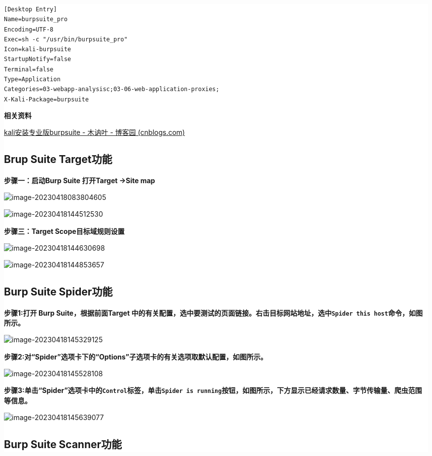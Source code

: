 
```sell
[Desktop Entry]
Name=burpsuite_pro
Encoding=UTF-8
Exec=sh -c "/usr/bin/burpsuite_pro"
Icon=kali-burpsuite
StartupNotify=false
Terminal=false
Type=Application
Categories=03-webapp-analysisc;03-06-web-application-proxies;
X-Kali-Package=burpsuite
```

**相关资料**

[kali安装专业版burpsuite - 木讷叶 - 博客园 (cnblogs.com)](https://www.cnblogs.com/yeblade/p/14266385.html)



## Brup Suite Target功能

**步骤一：启动Burp Suite 打开Target ->Site map**

![image-20230418083804605](https://raw.githubusercontent.com/yzl-eng/blogImage/main/img/202401311900508.png)



![image-20230418144512530](https://raw.githubusercontent.com/yzl-eng/blogImage/main/img/202401311900226.png)

**步骤三：Target Scope目标域规则设置**

![image-20230418144630698](https://raw.githubusercontent.com/yzl-eng/blogImage/main/img/202401311900534.png)



![image-20230418144853657](https://raw.githubusercontent.com/yzl-eng/blogImage/main/img/202401311900853.png)



## Burp Suite Spider功能

**步骤1:打开 Burp Suite，根据前面Target 中的有关配置，选中要测试的页面链接。右击目标网站地址，选中`Spider this host`命令，如图所示。**

![image-20230418145329125](https://raw.githubusercontent.com/yzl-eng/blogImage/main/img/202401311900098.png)

**步骤2:对“Spider”选项卡下的“Options”子选项卡的有关选项取默认配置，如图所示。**

![image-20230418145528108](https://raw.githubusercontent.com/yzl-eng/blogImage/main/img/202401311900046.png)

**步骤3:单击“Spider”选项卡中的`Control`标签，单击`Spider is running`按钮，如图所示，下方显示已经请求数量、字节传输量、爬虫范围等信息。**

![image-20230418145639077](https://raw.githubusercontent.com/yzl-eng/blogImage/main/img/202401311900822.png)



## Burp Suite Scanner功能
